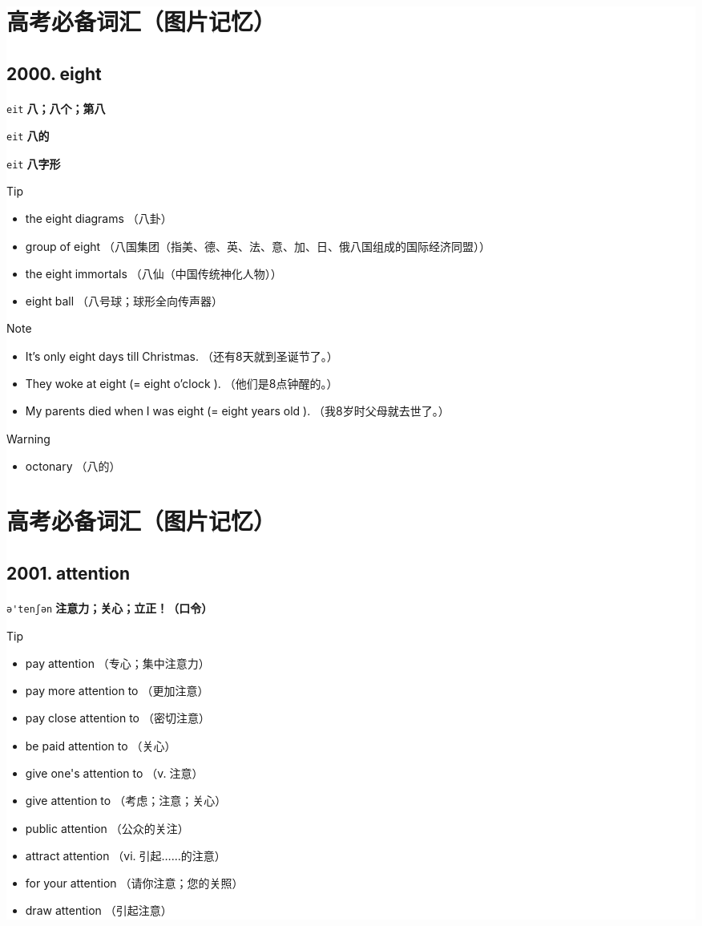 # 高考必备词汇（图片记忆）

## 2000. eight

`eit`  **八；八个；第八**

`eit`  **八的**

`eit`  **八字形**

> [!TIP]
>
> - the eight diagrams （八卦）
>
> - group of eight （八国集团（指美、德、英、法、意、加、日、俄八国组成的国际经济同盟））
>
> - the eight immortals （八仙（中国传统神化人物））
>
> - eight ball （八号球；球形全向传声器）
>

> [!NOTE]
>
> - It’s only eight days till Christmas. （还有8天就到圣诞节了。）
>
> - They woke at eight (= eight o’clock ). （他们是8点钟醒的。）
>
> - My parents died when I was eight (= eight years old ). （我8岁时父母就去世了。）
>

> [!WARNING]
>
> - octonary （八的）
>

# 高考必备词汇（图片记忆）

## 2001. attention

`ə'tenʃən`  **注意力；关心；立正！（口令）**

> [!TIP]
>
> - pay attention （专心；集中注意力）
>
> - pay more attention to （更加注意）
>
> - pay close attention to （密切注意）
>
> - be paid attention to （关心）
>
> - give one's attention to （v. 注意）
>
> - give attention to （考虑；注意；关心）
>
> - public attention （公众的关注）
>
> - attract attention （vi. 引起……的注意）
>
> - for your attention （请你注意；您的关照）
>
> - draw attention （引起注意）
>